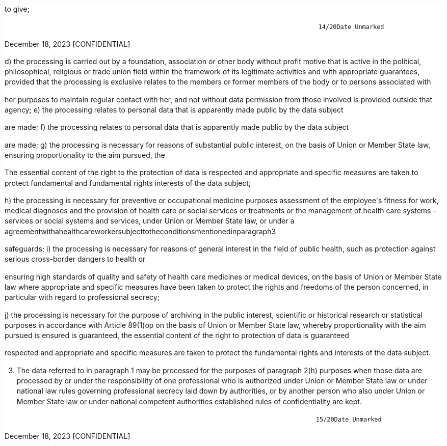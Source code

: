 to give;

                                                                                          14/20Date Unmarked
December 18, 2023 \[CONFIDENTIAL\]

d) the processing is carried out by a foundation, association or other body without
profit motive that is active in the political, philosophical, religious or trade union field
within the framework of its legitimate activities and with appropriate guarantees, provided that the processing is exclusive
relates to the members or former members of the body or to persons associated with

her purposes to maintain regular contact with her, and not without data
permission from those involved is provided outside that agency;
e) the processing relates to personal data that is apparently made public by the data subject

are made;
f) the processing relates to personal data that is apparently made public by the data subject

are made;
g) the processing is necessary for reasons of substantial public interest, on the basis of
Union or Member State law, ensuring proportionality to the aim pursued, the

The essential content of the right to the protection of data is respected and appropriate
and specific measures are taken to protect fundamental and fundamental rights
interests of the data subject;

h) the processing is necessary for preventive or occupational medicine purposes
assessment of the employee's fitness for work, medical diagnoses and the provision of
health care or social services or treatments or the management of health care systems
-services or social systems and services, under Union or Member State law, or under a
agreementwithahealthcareworkersubjecttotheconditionsmentionedinparagraph3

safeguards;
i) the processing is necessary for reasons of general interest in the field of
public health, such as protection against serious cross-border dangers to health or

ensuring high standards of quality and safety of health care
medicines or medical devices, on the basis of Union or Member State law where appropriate
and specific measures have been taken to protect the rights and freedoms of the
person concerned, in particular with regard to professional secrecy;

j) the processing is necessary for the purpose of archiving in the public interest,
scientific or historical research or statistical purposes in accordance with Article 89(1)op
on the basis of Union or Member State law, whereby proportionality with the aim pursued is ensured
is guaranteed, the essential content of the right to protection of data is guaranteed

respected and appropriate and specific measures are taken to protect the
fundamental rights and interests of the data subject.

3. The data referred to in paragraph 1 may be processed for the purposes of paragraph 2(h)
purposes when those data are processed by or under the responsibility of one
professional who is authorized under Union or Member State law or under national law
rules governing professional secrecy laid down by authorities, or by another person who
also under Union or Member State law or under national competent authorities
established rules of confidentiality are kept.

                                                                                         15/20Date Unmarked
December 18, 2023 \[CONFIDENTIAL\]
